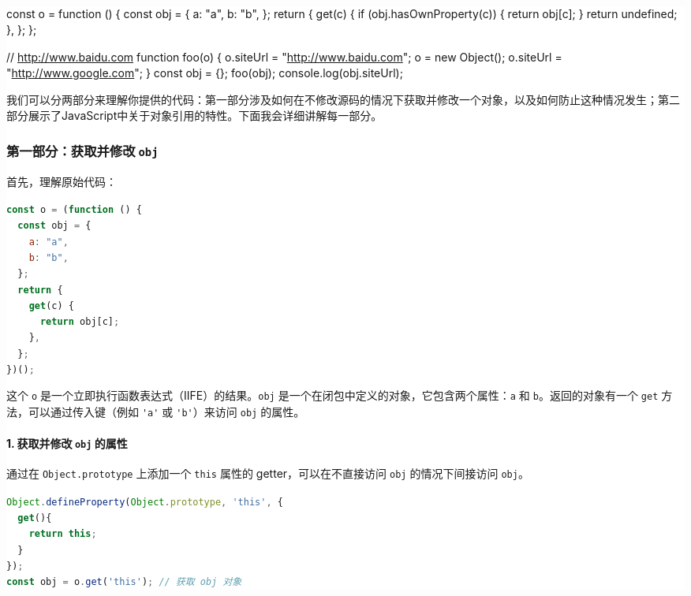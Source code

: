 const o = function () {
  const obj = {
    a: "a",
    b: "b",
  };
  return {
    get(c) {
      if (obj.hasOwnProperty(c)) {
        return obj[c];
      }
      return undefined;
    },
  };
};

// http://www.baidu.com 
  function foo(o) {
    o.siteUrl = "http://www.baidu.com";
    o = new Object();
    o.siteUrl = "http://www.google.com";
  }
  const obj = {};
  foo(obj);
  console.log(obj.siteUrl);
  
我们可以分两部分来理解你提供的代码：第一部分涉及如何在不修改源码的情况下获取并修改一个对象，以及如何防止这种情况发生；第二部分展示了JavaScript中关于对象引用的特性。下面我会详细讲解每一部分。

### 第一部分：获取并修改 `obj`

首先，理解原始代码：

```javascript
const o = (function () {
  const obj = {
    a: "a",
    b: "b",
  };
  return {
    get(c) {
      return obj[c];
    },
  };
})();
```

这个 `o` 是一个立即执行函数表达式（IIFE）的结果。`obj` 是一个在闭包中定义的对象，它包含两个属性：`a` 和 `b`。返回的对象有一个 `get` 方法，可以通过传入键（例如 `'a'` 或 `'b'`）来访问 `obj` 的属性。

#### 1. 获取并修改 `obj` 的属性

通过在 `Object.prototype` 上添加一个 `this` 属性的 getter，可以在不直接访问 `obj` 的情况下间接访问 `obj`。

```javascript
Object.defineProperty(Object.prototype, 'this', {
  get(){
    return this;
  }
});
const obj = o.get('this'); // 获取 obj 对象
```
